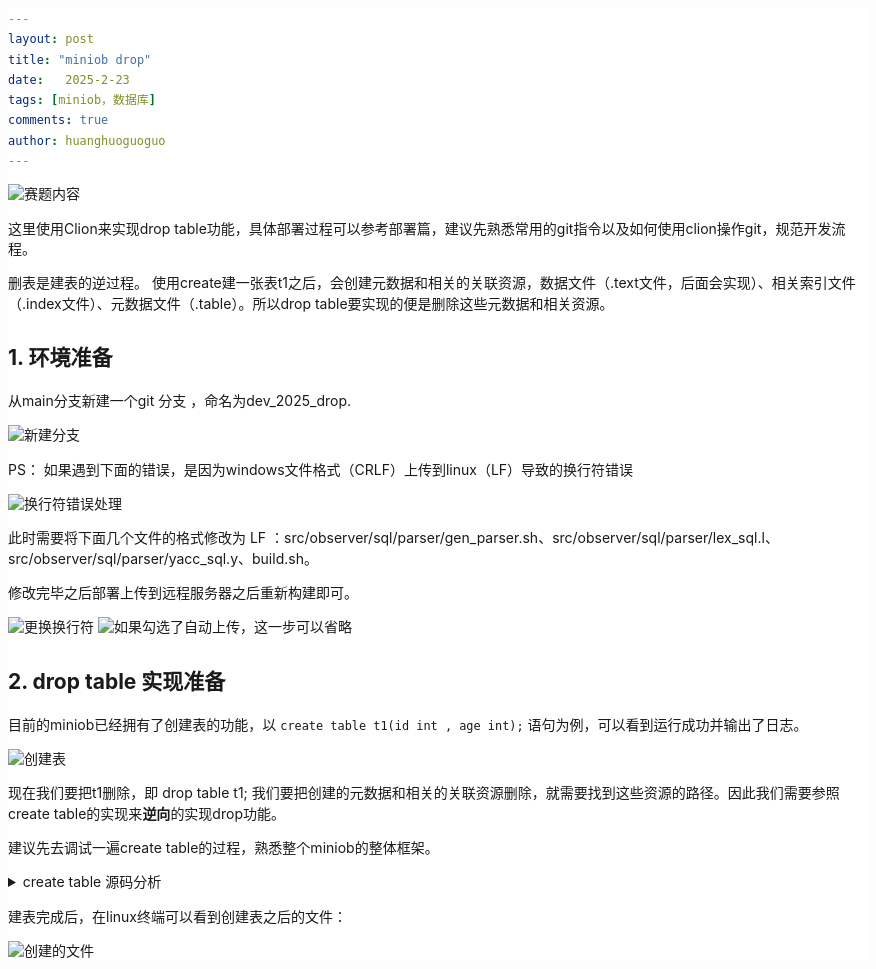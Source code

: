```yaml
---
layout: post
title: "miniob drop"
date:   2025-2-23
tags: [miniob，数据库]
comments: true
author: huanghuoguoguo
---
```


![赛题内容](https://huanghuoguoguo.github.io/images/1740118990050-959dd3aa-2064-41c0-8898-874e4ca2c2c6.png)

这里使用Clion来实现drop table功能，具体部署过程可以参考部署篇，建议先熟悉常用的git指令以及如何使用clion操作git，规范开发流程。

删表是建表的逆过程。 使用create建一张表t1之后，会创建元数据和相关的关联资源，数据文件（.text文件，后面会实现）、相关索引文件（.index文件）、元数据文件（.table）。所以drop table要实现的便是删除这些元数据和相关资源。

## 1. 环境准备

从main分支新建一个git 分支 ，命名为dev_2025_drop.

![新建分支](https://huanghuoguoguo.github.io/images/1739867290060-70aa8e23-f078-4db1-94f5-2575f9b383d1.png)



PS： 如果遇到下面的错误，是因为windows文件格式（CRLF）上传到linux（LF）导致的换行符错误

![换行符错误处理](https://huanghuoguoguo.github.io/images/1739867486207-7f58a651-925b-46fb-98a2-4520c01c46ac.png)

此时需要将下面几个文件的格式修改为 LF ：src/observer/sql/parser/gen_parser.sh、src/observer/sql/parser/lex_sql.l、src/observer/sql/parser/yacc_sql.y、build.sh。

修改完毕之后部署上传到远程服务器之后重新构建即可。

![更换换行符](https://huanghuoguoguo.github.io/images/1739867683751-181e9923-06b9-4e6c-9d0e-08bc58f1b2a4.png)        ![如果勾选了自动上传，这一步可以省略](https://huanghuoguoguo.github.io/images/1739867822965-c050ede9-77ac-4b42-87c0-04845beb7391.png)

## 2. drop table 实现准备



目前的miniob已经拥有了创建表的功能，以 `create table t1(id int , age int);` 语句为例，可以看到运行成功并输出了日志。

![创建表](https://huanghuoguoguo.github.io/images/1739868531472-0f05754c-e30e-4bb1-96d5-453f3db7d5fd.png)

现在我们要把t1删除，即 drop table t1; 我们要把创建的元数据和相关的关联资源删除，就需要找到这些资源的路径。因此我们需要参照create table的实现来**逆向**的实现drop功能。

建议先去调试一遍create table的过程，熟悉整个miniob的整体框架。

<details class="lake-collapse"><summary id="u5a9ef5da"><span class="ne-text">create table 源码分析</span></summary></details>

 建表完成后，在linux终端可以看到创建表之后的文件：

![创建的文件](https://huanghuoguoguo.github.io/images/1739870105475-38458466-cf7f-455b-b097-41ad2a8085c3.png)
